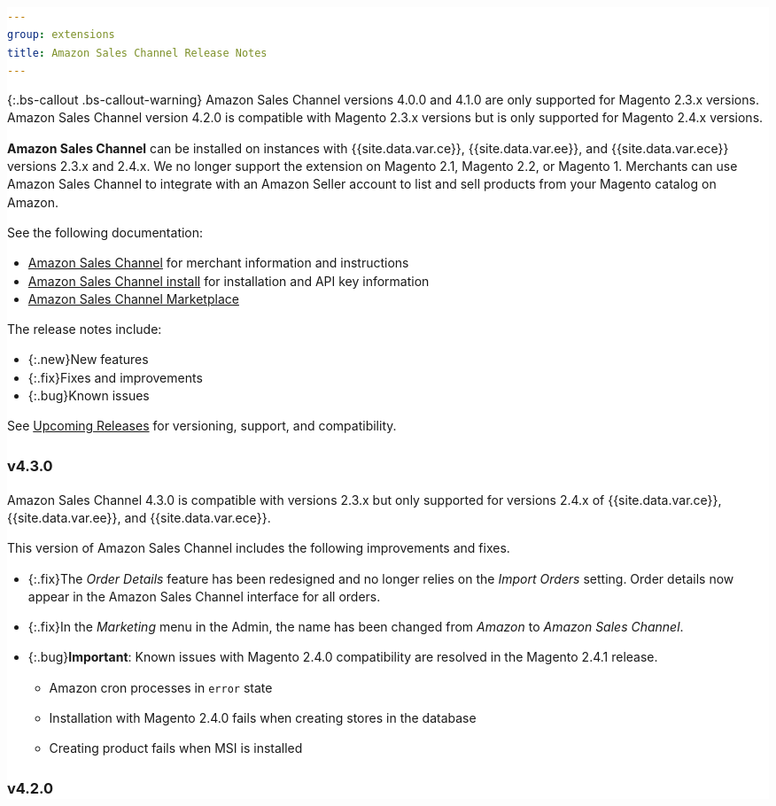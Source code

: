 ```yaml
---
group: extensions
title: Amazon Sales Channel Release Notes
---
```

{:.bs-callout .bs-callout-warning}
Amazon Sales Channel versions 4.0.0 and 4.1.0 are only supported for Magento 2.3.x versions.<br/>Amazon Sales Channel version 4.2.0 is compatible with Magento 2.3.x versions but is only supported for Magento 2.4.x versions.

**Amazon Sales Channel** can be installed on instances with {{site.data.var.ce}}, {{site.data.var.ee}}, and {{site.data.var.ece}} versions 2.3.x and 2.4.x. We no longer support the extension on Magento 2.1, Magento 2.2, or Magento 1. Merchants can use Amazon Sales Channel to integrate with an Amazon Seller account to list and sell products from your Magento catalog on Amazon.

See the following documentation:

-  [Amazon Sales Channel](https://docs.magento.com/m2/ee/user_guide/sales-channels/asc/amazon-sales-channel.html) for merchant information and instructions
-  [Amazon Sales Channel install]({{site.baseurl}}/extensions/amazon-sales/) for installation and API key information
-  [Amazon Sales Channel Marketplace](http://marketplace.magento.com/magento-module-amazon.html)

The release notes include:

-  {:.new}New features
-  {:.fix}Fixes and improvements
-  {:.bug}Known issues

See [Upcoming Releases](https://devdocs.magento.com/release/) for versioning, support, and compatibility.

### v4.3.0

Amazon Sales Channel 4.3.0 is compatible with versions 2.3.x but only supported for versions 2.4.x of {{site.data.var.ce}}, {{site.data.var.ee}}, and {{site.data.var.ece}}.

This version of Amazon Sales Channel includes the following improvements and fixes.

-  {:.fix}The _Order Details_ feature has been redesigned and no longer relies on the _Import Orders_ setting. Order details now appear in the Amazon Sales Channel interface for all orders.

- {:.fix}In the _Marketing_ menu in the Admin, the name has been changed from _Amazon_ to _Amazon Sales Channel_.

- {:.bug}**Important**: Known issues with Magento 2.4.0 compatibility are resolved in the Magento 2.4.1 release.

   - Amazon cron processes in `error` state

   - Installation with Magento 2.4.0 fails when creating stores in the database

   - Creating product fails when MSI is installed

### v4.2.0

